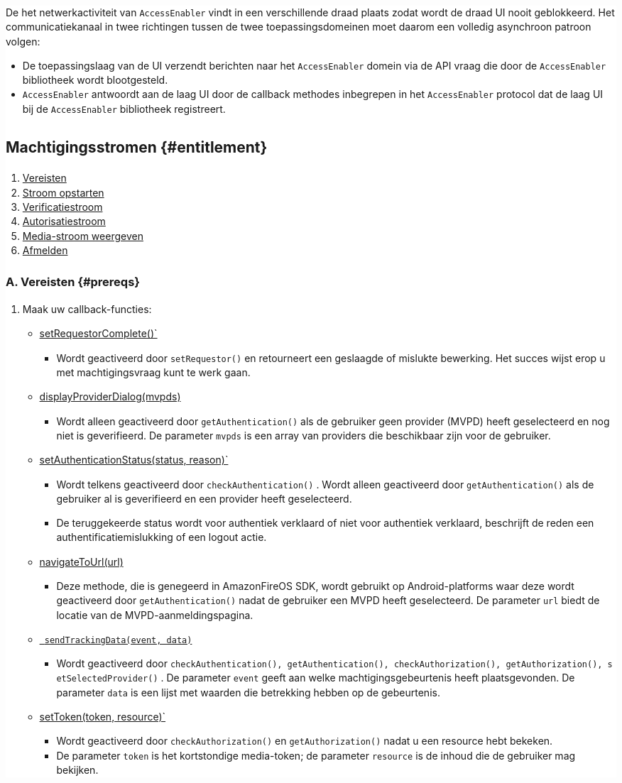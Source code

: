 De het netwerkactiviteit van `AccessEnabler` vindt in een verschillende draad plaats zodat wordt de draad UI nooit geblokkeerd. Het communicatiekanaal in twee richtingen tussen de twee toepassingsdomeinen moet daarom een volledig asynchroon patroon volgen:

- De toepassingslaag van de UI verzendt berichten naar het `AccessEnabler` domein via de API vraag die door de `AccessEnabler` bibliotheek wordt blootgesteld.
- `AccessEnabler` antwoordt aan de laag UI door de callback methodes inbegrepen in het `AccessEnabler` protocol dat de laag UI bij de `AccessEnabler` bibliotheek registreert.

## Machtigingsstromen {#entitlement}

1. [Vereisten](#prereqs)
1. [Stroom opstarten](#startup_flow)
1. [Verificatiestroom](#authn_flow)
1. [Autorisatiestroom](#authz_flow)
1. [Media-stroom weergeven](#media_flow)
1. [Afmelden](#logout_flow)

### A. Vereisten {#prereqs}

1. Maak uw callback-functies:
   - [setRequestorComplete()&grave;](#$setRequestorComplete)

      - Wordt geactiveerd door `setRequestor()` en retourneert een geslaagde of mislukte bewerking.     Het succes wijst erop u met machtigingsvraag kunt te werk gaan.

   - [displayProviderDialog(mvpds)](#$displayProviderDialog)

      - Wordt alleen geactiveerd door `getAuthentication()` als de gebruiker geen provider (MVPD) heeft geselecteerd en nog niet is geverifieerd. De parameter `mvpds` is een array van providers die beschikbaar zijn voor de gebruiker.

   - [setAuthenticationStatus(status, reason)&grave;](#$setAuthNStatus)

      - Wordt telkens geactiveerd door `checkAuthentication()` . Wordt alleen geactiveerd door `getAuthentication()` als de gebruiker al is geverifieerd en een provider heeft geselecteerd.

      - De teruggekeerde status wordt voor authentiek verklaard of niet voor authentiek verklaard, beschrijft de reden een authentificatiemislukking of een logout actie.

   - [navigateToUrl(url)](#$navigateToUrl)

      - Deze methode, die is genegeerd in AmazonFireOS SDK, wordt gebruikt op Android-platforms waar deze wordt geactiveerd door `getAuthentication()` nadat de gebruiker een MVPD heeft geselecteerd.  De parameter `url` biedt de locatie van de MVPD-aanmeldingspagina.

   - [` sendTrackingData(event, data)`](#$sendTrackingData)

      - Wordt geactiveerd door `checkAuthentication(), getAuthentication(), checkAuthorization(), getAuthorization(), setSelectedProvider()` .
De parameter `event` geeft aan welke machtigingsgebeurtenis heeft plaatsgevonden. De parameter `data` is een lijst met waarden die betrekking hebben op de gebeurtenis.

   - [setToken(token, resource)&grave;](#$setToken)

      - Wordt geactiveerd door `checkAuthorization()` en `getAuthorization()` nadat u een resource hebt bekeken.
      - De parameter `token` is het kortstondige media-token; de parameter `resource` is de inhoud die de gebruiker mag bekijken.
